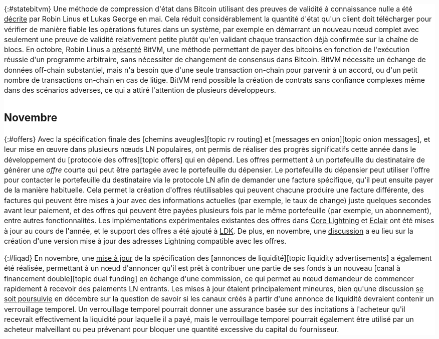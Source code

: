 {:#statebitvm}
Une méthode de compression d'état dans Bitcoin utilisant des preuves de validité à connaissance nulle a été [décrite][may state] par
Robin Linus et Lukas George en mai. Cela réduit considérablement la quantité d'état qu'un client doit télécharger pour vérifier de
manière fiable les opérations futures dans un système, par exemple en démarrant un nouveau nœud complet avec seulement une preuve de
validité relativement petite plutôt qu'en validant chaque transaction déjà confirmée sur la chaîne de blocs. En octobre, Robin Linus a
[présenté][oct bitvm] BitVM, une méthode permettant de payer des bitcoins en fonction de l'exécution réussie d'un programme arbitraire,
sans nécessiter de changement de consensus dans Bitcoin. BitVM nécessite un échange de données off-chain substantiel, mais n'a besoin
que d'une seule transaction on-chain pour parvenir à un accord, ou d'un petit nombre de transactions on-chain en cas de litige. BitVM
rend possible la création de contrats sans confiance complexes même dans des scénarios adverses, ce qui a attiré l'attention de
plusieurs développeurs.

## Novembre

{:#offers}
Avec la spécification finale des [chemins aveugles][topic rv routing] et [messages en onion][topic onion messages], et leur mise en œuvre
dans plusieurs nœuds LN populaires, ont permis de réaliser des progrès significatifs cette année dans le développement du [protocole des
offres][topic offers] qui en dépend. Les offres permettent à un portefeuille du destinataire de générer une _offre_ courte qui peut être
partagée avec le portefeuille du dépensier. Le portefeuille du dépensier peut utiliser l'offre pour contacter le portefeuille du
destinataire via le protocole LN afin de demander une facture spécifique, qu'il peut ensuite payer de la manière habituelle. Cela permet
la création d'offres réutilisables qui peuvent chacune produire une facture différente, des factures qui peuvent être mises à jour avec
des informations actuelles (par exemple, le taux de change) juste quelques secondes avant leur paiement, et des offres qui peuvent être
payées plusieurs fois par le même portefeuille (par exemple, un abonnement), entre autres fonctionnalités. Les implémentations
expérimentales existantes des offres dans [Core Lightning][feb cln offers] et [Eclair][feb eclair offers] ont été mises à jour au cours
de l'année, et le support des offres a été ajouté à [LDK][sept ldk offers]. De plus, en novembre, une [discussion][nov offers] a eu lieu
sur la création d'une version mise à jour des adresses Lightning compatible avec les offres.

{:#liqad}
En novembre, une [mise à jour][nov liqad] de la spécification des [annonces de liquidité][topic liquidity advertisements] a également été
réalisée, permettant à un nœud d'annoncer qu'il est prêt à contribuer une partie de ses fonds à un nouveau [canal à financement
double][topic dual funding] en échange d'une commission, ce qui permet au nœud demandeur de commencer rapidement à recevoir des paiements
LN entrants. Les mises à jour étaient principalement mineures, bien qu'une discussion [se soit poursuivie][dec liqad] en décembre sur la
question de savoir si les canaux créés à partir d'une annonce de liquidité devraient contenir un verrouillage temporel. Un verrouillage
temporel pourrait donner une assurance basée sur des incitations à l'acheteur qu'il recevrait effectivement la liquidité pour laquelle
il a payé, mais le verrouillage temporel pourrait également être utilisé par un acheteur malveillant ou peu prévenant pour bloquer une
quantité excessive du capital du fournisseur.


[la mise en œuvre de musig2]: /fr/bitgo-musig2/
[la création de logiciels avec miniscript]: /fr/wizardsardine-miniscript/
[apr bitgo]: /fr/bitgo-musig2/
[apr blinding]: /fr/newsletters/2023/04/05/#bolts-765
[apr htlcendo]: /fr/newsletters/2023/05/17/#test-de-l-approbation-htlc 
[apr ldk]: /fr/newsletters/2023/04/26/#ldk-0-0-115
[apr lnd]: /fr/newsletters/2023/04/05/#lnd-v0-16-0-beta
[apr loop]: /fr/newsletters/2023/05/24/#lightning-loop-est-par-defaut-musig2
[apr musig2 psbt]: /fr/newsletters/2023/10/18/#proposition-de-bip-pour-les-champs-musig2-dans-les-psbt
[apr musig2]: /fr/newsletters/2023/04/12/#bips-1372
[apr rgb]: /fr/newsletters/2023/04/19/#mise-a-jour-rgb
[apr secp]: /fr/newsletters/2023/04/12/#libsecp256k1-0-3-1
[apr signrpc]: /fr/newsletters/2023/02/15/#lnd-7171
[apr splicing]: /fr/newsletters/2023/04/12/#discussions-sur-les-specifications-du-splicing
[apr taproot channels]: /fr/newsletters/2023/08/30/#lnd-7904
[apr watchtower]: /fr/newsletters/2023/04/05/#preuves-de-responsabilite-de-la-tour-de-controle
[aug antidos]: /fr/newsletters/2023/08/09/#philosophie-de-conception-de-la-protection-contre-les-attaques-par-deni-de-service-dos
[aug bdk]: /fr/newsletters/2023/08/09/#bdk-0-28-1
[aug btcpay]: /fr/newsletters/2023/08/02/#btcpay-server-1-11-1
[aug cln]: /fr/newsletters/2023/08/30/#core-lightning-23-08
[aug combo]: /fr/newsletters/2023/08/30/#synthese-de-covenants-utilisant-txhash-et-csfs
[aug fraud]: /fr/newsletters/2023/08/23/#preuves-de-fraude-pour-les-sauvegardes-obsoletes
[aug fundingdos]: /fr/newsletters/2023/08/30/#divulgation-d-une-vulnerabilite-passee-de-ln-liee-au-financement-fictif
[aug htlcendo]: /fr/newsletters/2023/08/09/#tests-d-approbation-htlc-et-collecte-de-donnees
[aug lnd taproot]: /fr/newsletters/2023/08/30/#lnd-7904
[aug milksad]: /fr/newsletters/2023/08/09/#divulgation-de-securite-de-libbitcoin-bitcoin-explorer
[aug onion]: /fr/newsletters/2023/08/09/#bolts-759
[aug opreturn]: /fr/newsletters/2023/08/09/#proposition-de-modifications-de-la-politique-de-relais-par-defaut-de-bitcoin-core
[aug payjoin]: /fr/newsletters/2023/08/16/#payjoin-sans-serveur
[aug sp]: /fr/newsletters/2023/08/09/#bitcoin-core-pr-review-club
[chatbtc]: https://chat.bitcoinsearch.xyz/
[dec bcc]: /fr/newsletters/2023/12/06/#bitcoin-core-26-0
[dec cluster]: /fr/newsletters/2023/12/06/#discussion-sur-le-cluster-mempool
[dec liqad]: /fr/newsletters/2023/12/13/#discussion-sur-le-griefing-des-annonces-de-liquidite
[dec payjoin]: /fr/newsletters/2023/12/13/#publication-d-un-client-payjoin-pour-bitcoin-core
[dec warnet announce]: /fr/newsletters/2023/12/13/#annonce-de-l-outil-de-simulation-du-reseau-bitcoin-warnet
[dec zipkin warnet]: /fr/newsletters/2023/12/06/#test-avec-warnet
[feb bitcoinsearch]: /fr/newsletters/2023/02/15/#bitcoinsearch-xyz
[feb cln offers]: /fr/newsletters/2023/02/08/#core-lightning-5892
[feb codex32]: /fr/newsletters/2023/02/22/#proposition-de-bip-pour-le-systeme-d-encodage-des-semences-codex32
[feb eclair offers]: /fr/newsletters/2023/02/22/#eclair-2479
[feb htlcendo]: /fr/newsletters/2023/02/22/#feedback-demande-sur-la-notation-de-bon-voisinage-des-ln
[feb lnflag]: /fr/newsletters/2023/02/22/#indicateur-de-qualite-de-service-ln
[feb miniscript]: /fr/newsletters/2023/02/22/#bitcoin-core-24149
[feb op_vault2]: /fr/newsletters/2023/03/08/#conception-alternative-pour-op-vault
[feb op_vault]: /fr/newsletters/2023/02/22/#projet-de-bip-pour-op-vault
[feb ord1]: /fr/newsletters/2023/02/08/#discussion-sur-le-stockage-des-donnees-dans-la-chaine-de-blocs
[feb ord2]: /fr/newsletters/2023/02/15/#poursuite-de-la-discussion-sur-le-stockage-des-donnees-de-la-chaine-de-blocs
[feb payjoin]: /fr/newsletters/2023/02/01/#proposition-de-payjoin-sans-serveur
[feb storage]: /fr/newsletters/2023/02/15/#core-lightning-5361
[jamming paper]: /fr/newsletters/2022/11/16/#document-sur-les-attaques-par-brouillage-de-canaux
[jan bip329]: /fr/newsletters/2023/01/25/#bips-1383
[jan eclair]: /fr/newsletters/2023/01/04/#eclair-0-8-0
[jan hwi]: /fr/newsletters/2023/01/18/#hwi-2-2-0
[jan inquisition]: /fr/newsletters/2023/01/04/#bitcoin-inquisition
[jan op_vault]: /fr/newsletters/2023/01/18/#proposition-de-nouveaux-opcodes-specifiques-aux-coffre-forts
[jan potentiam]: /fr/newsletters/2023/01/11/#engagements-d-ouvertures-non-interactifs-du-canal-ln
[jul cleanup]: /fr/newsletters/2023/07/12/#proposition-de-nettoyage-de-la-specification-ln
[jul htlcendo]: /fr/newsletters/2023/07/26/#propositions-d-attenuation-des-attaques-de-saturation-des-canaux
[jul hwi]: /fr/newsletters/2023/07/26/#hwi-2-3-0
[jul ldk]: /fr/newsletters/2023/07/26/#ldk-0-0-116
[jul lnclose]: /fr/newsletters/2023/07/26/#protocole-de-fermeture-ln-simplifie
[jul pdk]: /fr/newsletters/2023/07/19/#payjoin-sdk-annonce
[jul summit]: /fr/newsletters/2023/07/26/#notes-du-sommet-ln
[jul vls]: /fr/newsletters/2023/07/19/#annonce-de-la-version-beta-de-validating-lightning-signer-vls
[jun eclair]: /fr/newsletters/2023/06/21/#eclair-v0-9-0
[jun matt]: /fr/newsletters/2023/06/07/#utilisation-de-matt-pour-repliquer-ctv-et-gerer-les-joinpools
[jun sp]: /fr/newsletters/2023/06/14/#projet-de-bip-pour-les-paiements-silencieux
[jun specsf]: /fr/newsletters/2023/06/28/#speculer-en-utilisant-les-changements-de-consensus-esperes
[mar cln]: /fr/newsletters/2023/03/08/#core-lightning-23-02
[mar mpchan]: /fr/newsletters/2023/03/29/#prevenir-les-pertes-de-capitaux-grace-aux-usines-a-canaux-channel-factories-et-aux-canaux-multipartites
[mar rb]: /fr/newsletters/2023/03/29/#rust-bitcoin-0-30-0
[may ark]: /fr/newsletters/2023/05/31/#proposition-d-un-protocole-de-gestion-des-joinpool
[may bcc]: /fr/newsletters/2023/05/31/#bitcoin-core-25-0
[may cln]: /fr/newsletters/2023/05/24/#core-lightning-23-05
[may cluster]: /fr/newsletters/2023/05/17/#mempool-clustering
[may lsp]: /fr/newsletters/2023/05/17/#demande-de-commentaires-sur-les-specifications-proposees-pour-les-lsp
[may matt]: /fr/newsletters/2023/05/03/#coffres-forts-bases-sur-matt
[may payjoin]: /fr/newsletters/2023/05/17/#applications-avancees-de-payjoin
[may state]: /fr/newsletters/2023/05/24/#compression-d-etats-avec-preuves-de-validite-a-connaissance-nulle
[newsletters]: /fr/newsletters/
[nov cln]: /fr/newsletters/2023/11/29/#core-lightning-23-11
[nov cov]: /fr/newsletters/2023/11/01/#poursuite-des-discussions-sur-les-modifications-de-script
[nov htlcagg]: /fr/newsletters/2023/11/08/#agregation-htlc-avec-des-covenants
[nov ldk]: /fr/newsletters/2023/11/01/#ldk-0-0-118
[nov liqad]: /fr/newsletters/2023/11/29/#mise-a-jour-de-la-specification-des-annonces-de-liquidite
[nov offers]: /fr/newsletters/2023/11/22/#adresses-ln-compatibles-avec-les-offres
[oct assumeutxo]: /fr/newsletters/2023/10/11/#bitcoin-core-27596
[oct bitvm]: /fr/newsletters/2023/10/18/#paiements-conditionnels-a-une-computation-arbitraire
[oct cycling]: /fr/newsletters/2023/10/25/#vulnerabilite-de-remplacement-cyclique-contre-les-htlc
[oct generic]: /fr/newsletters/2023/10/25/#recherche-sur-les-conventions-generiques-avec-des-modifications-minimales-du-langage-script
[oct ldk]: /fr/newsletters/2023/10/11/#ldk-0-0-117
[oct lnd]: /fr/newsletters/2023/10/04/#lnd-v0-17-0-beta
[oct miniscript]: /fr/newsletters/2023/10/18/#bitcoin-core-27255
[oct op_cat]: /fr/newsletters/2023/10/25/#proposition-de-bip-pour-op-cat
[oct p2pv2]: /fr/newsletters/2023/10/11/#bitcoin-core-28331
[oct pss]: /fr/newsletters/2023/10/04/#division-et-commutation-des-paiements
[oct sidepool]: /fr/newsletters/2023/10/04/#liquidite-mutualisee-pour-ln
[oct txhash]: /fr/newsletters/2023/10/11/#specification-pour-op-txhash-proposee
[série de politiques]: /fr/blog/en-attente-de-confirmation/
[sep lnscale]: /fr/newsletters/2023/09/27/#utilisation-de-covenants-pour-ameliorer-la-scalabilite-de-ln
[sep secp]: /fr/newsletters/2023/09/06/#libsecp256k1-0-4-0
[sept compress]: /fr/newsletters/2023/09/06/#compression-des-transactions-bitcoin
[sept ldk offers]: /fr/newsletters/2023/09/20/#ldk-2371
[sept tapassets]: /fr/newsletters/2023/09/13/#specifications-pour-les-actifs-taproot
[tapsim]: /fr/newsletters/2023/06/21/#debogueur-pour-tapscript-tapsim
[tldr]: https://tldr.bitcoinsearch.xyz/
[index des sujets]: /en/topic/
[yirs 2018]: /fr/newsletters/2018/12/28/
[yirs 2019]: /fr/newsletters/2019/12/28/
[yirs 2020]: /fr/newsletters/2020/12/23/
[yirs 2021]: /fr/newsletters/2021/12/22/
[yirs 2022]: /fr/newsletters/2022/12/21/